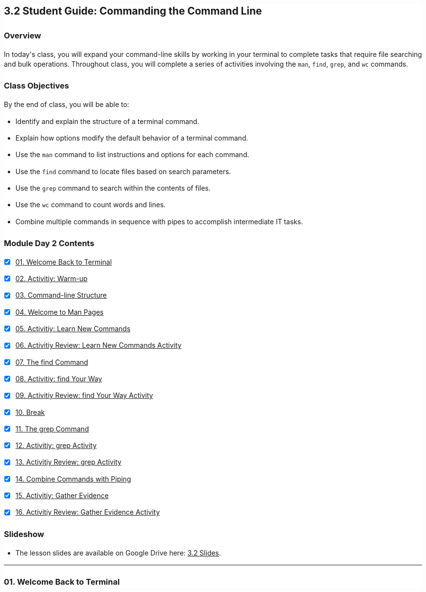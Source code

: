 ## 3.2 Student Guide: Commanding the Command Line

### Overview

In today's class, you will expand your command-line skills by working in your terminal to complete tasks that require file searching and bulk operations. Throughout class, you will complete a series of activities involving the  `man`, `find`,  `grep`, and `wc` commands.

### Class Objectives

By the end of class, you will be able to:

* Identify and explain the structure of a terminal command.

* Explain how options modify the default behavior of a terminal command.

* Use the `man` command to list instructions and options for each command.

* Use the `find` command to locate files based on search parameters.

* Use the `grep` command to search within the contents of files.

* Use the `wc` command to count words and lines.

* Combine multiple commands in sequence with pipes to accomplish intermediate IT tasks.  


### Module Day 2 Contents

- [x] [01. Welcome Back to Terminal](#01-welcome-back-to-terminal)
- [x] [02. Activitiy: Warm-up](#02-activity-warm-up)
- [x] [03. Command-line Structure](#03-command-line-structure)
- [x] [04. Welcome to Man Pages](#04-welcome-to-man-pages)
- [x] [05. Activitiy: Learn New Commands](#05-activity-learn-new-commands)
- [x] [06. Activitiy Review: Learn New Commands Activity](#06-activity-review-learn-new-commands)
- [x] [07. The find Command](#07-the-find-command)
- [x] [08. Activitiy: find Your Way](#08-activity-find-your-way)
- [x] [09. Activitiy Review: find Your Way Activity](#09-activity-review-find-your-way)
- [x] [10. Break](#10-break)
- [x] [11. The grep Command](#11-the-grep-command)
- [x] [12. Activitiy: grep Activity](#12-activity-grep)
- [x] [13. Activitiy Review: grep Activity](#13-activity-review-grep)
- [x] [14. Combine Commands with Piping](#14-combine-commands-with-piping)
- [x] [15. Activitiy: Gather Evidence](#15-activity-gather-evidence)
- [x] [16. Activitiy Review: Gather Evidence Activity](#16-activity-review-gather-evidence)



### Slideshow

- The lesson slides are available on Google Drive here: [3.2 Slides](https://docs.google.com/presentation/d/1Ed4Wgq_M2RJFW9txLOeRbZ3VIYprsjRPk91mOjIEz5A/edit#slide=id.g10072519fb1_0_1193).

-------

### 01. Welcome Back to Terminal
